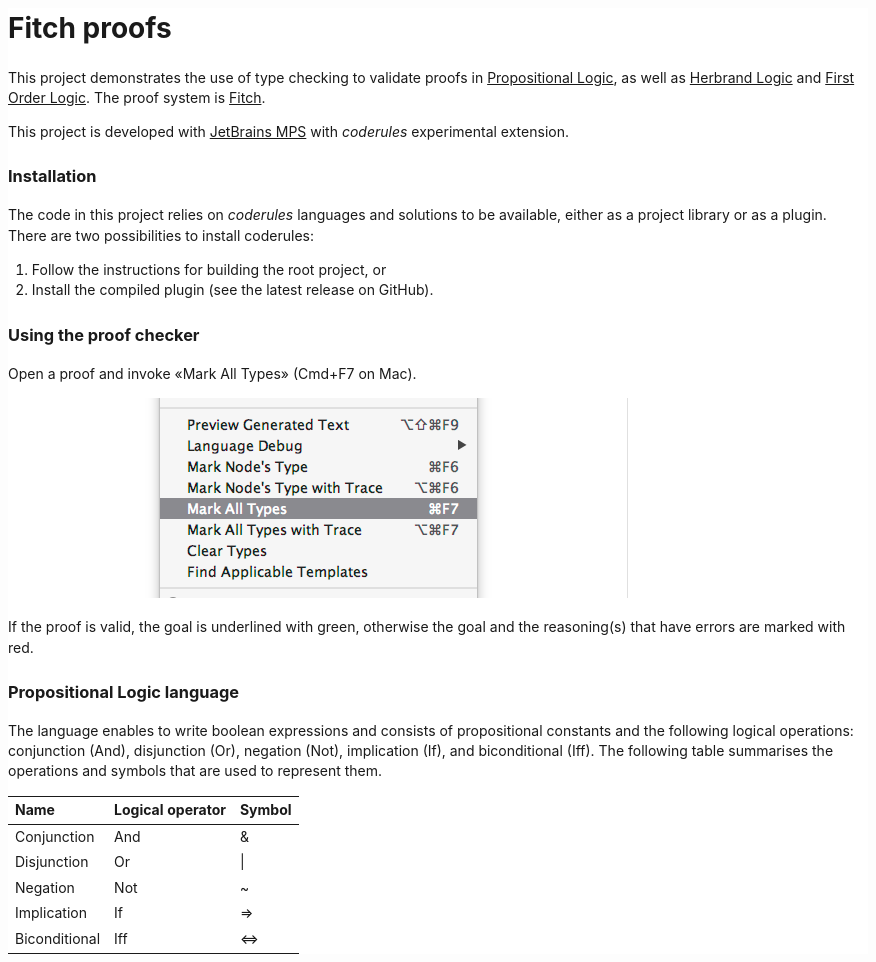 # Fitch proofs

This project demonstrates the use of type checking to validate proofs in [Propositional Logic](http://logic.stanford.edu/intrologic/glossary/propositional_logic.html), as well as [Herbrand Logic](http://logic.stanford.edu/intrologic/glossary/herbrand_logic.html) and [First Order Logic](http://logic.stanford.edu/intrologic/extras/fol.html). The proof system is [Fitch](http://logic.stanford.edu/intrologic/glossary/fitch_system.html).

This project is developed with [JetBrains MPS](https://www.jetbrains.com/mps/) with *coderules* experimental extension.

### Installation

The code in this project relies on *coderules* languages and solutions to be available, either as a project library or as a plugin. There are two possibilities to install coderules:

1. Follow the instructions for building the root project, or
2. Install the compiled plugin (see the latest release on GitHub).

### Using the proof checker

Open a proof and invoke «Mark All Types» (Cmd+F7 on Mac). 

![](img/menu.png)

If the proof is valid, the goal is underlined with green, otherwise the goal and the reasoning(s) that have errors are marked with red. 

### Propositional Logic language

The language enables to write boolean expressions and consists of propositional constants and the following logical operations: conjunction (And), disjunction (Or), negation (Not), implication (If), and biconditional (Iff). The following table summarises the operations and symbols that are used to represent them.

| Name | Logical operator | Symbol |
|:--|:--|:--|
| Conjunction | And | & |
| Disjunction | Or | \| |
| Negation | Not | ~ |
| Implication | If | => |
| Biconditional | Iff | <=> |
